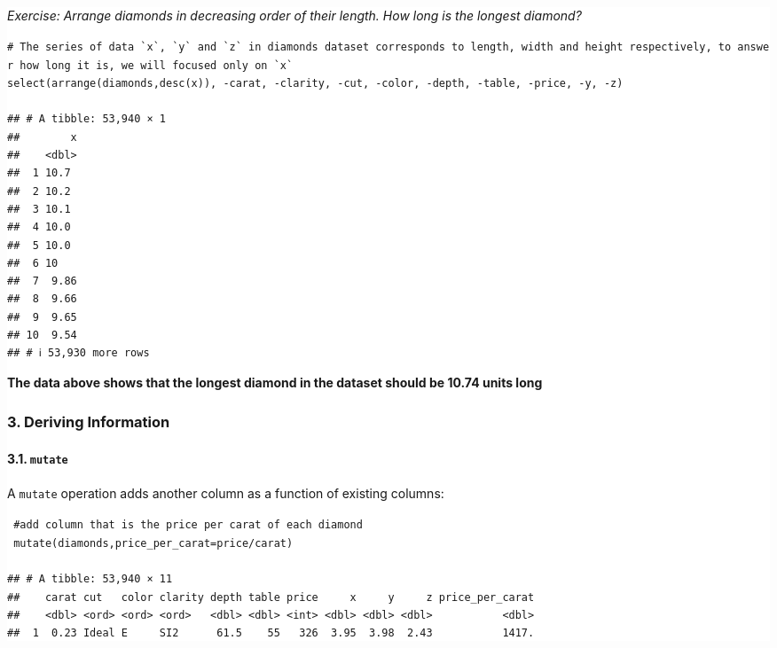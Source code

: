 *Exercise: Arrange diamonds in decreasing order of their length. How
long is the longest diamond?*

    # The series of data `x`, `y` and `z` in diamonds dataset corresponds to length, width and height respectively, to answer how long it is, we will focused only on `x`
    select(arrange(diamonds,desc(x)), -carat, -clarity, -cut, -color, -depth, -table, -price, -y, -z)

    ## # A tibble: 53,940 × 1
    ##        x
    ##    <dbl>
    ##  1 10.7 
    ##  2 10.2 
    ##  3 10.1 
    ##  4 10.0 
    ##  5 10.0 
    ##  6 10   
    ##  7  9.86
    ##  8  9.66
    ##  9  9.65
    ## 10  9.54
    ## # ℹ 53,930 more rows

**The data above shows that the longest diamond in the dataset should be
10.74 units long**

### 3. Deriving Information

#### 3.1. `mutate`

A `mutate` operation adds another column as a function of existing
columns:

     #add column that is the price per carat of each diamond
     mutate(diamonds,price_per_carat=price/carat)

    ## # A tibble: 53,940 × 11
    ##    carat cut   color clarity depth table price     x     y     z price_per_carat
    ##    <dbl> <ord> <ord> <ord>   <dbl> <dbl> <int> <dbl> <dbl> <dbl>           <dbl>
    ##  1  0.23 Ideal E     SI2      61.5    55   326  3.95  3.98  2.43           1417.